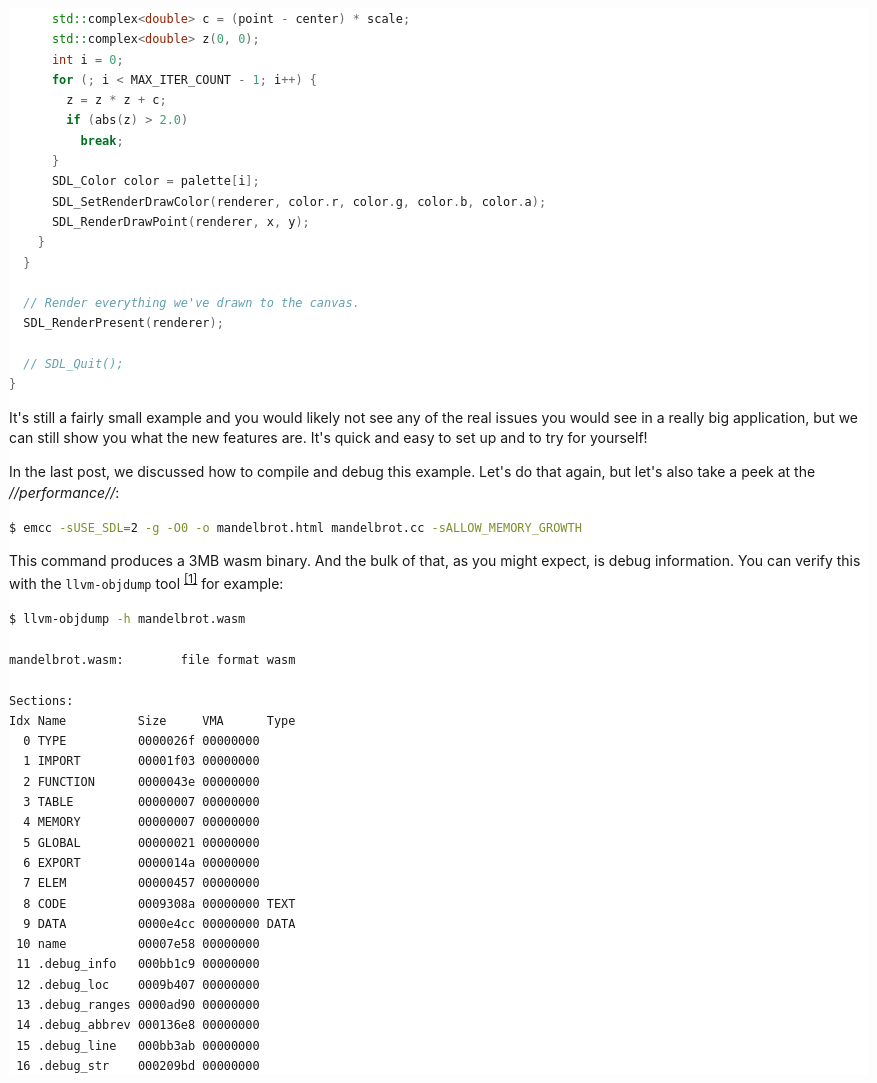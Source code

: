 ```cpp
      std::complex<double> c = (point - center) * scale;
      std::complex<double> z(0, 0);
      int i = 0;
      for (; i < MAX_ITER_COUNT - 1; i++) {
        z = z * z + c;
        if (abs(z) > 2.0)
          break;
      }
      SDL_Color color = palette[i];
      SDL_SetRenderDrawColor(renderer, color.r, color.g, color.b, color.a);
      SDL_RenderDrawPoint(renderer, x, y);
    }
  }

  // Render everything we've drawn to the canvas.
  SDL_RenderPresent(renderer);

  // SDL_Quit();
}
```

It's still a fairly small example and you would likely not see any of the real issues you would see in a really big application, but we can still show you what the new features are. It's quick and easy to set up and to try for yourself!

In the last post, we discussed how to compile and debug this example. Let's do that again, but let's also take a peek at the _//performance//_:

```bash
$ emcc -sUSE_SDL=2 -g -O0 -o mandelbrot.html mandelbrot.cc -sALLOW_MEMORY_GROWTH
```

This command produces a 3MB wasm binary. And the bulk of that, as you might expect, is debug information. You can verify this with the `llvm-objdump` tool <sup>[[1]](#footnote-1)</sup> for example:


```bash
$ llvm-objdump -h mandelbrot.wasm

mandelbrot.wasm:        file format wasm

Sections:
Idx Name          Size     VMA      Type
  0 TYPE          0000026f 00000000
  1 IMPORT        00001f03 00000000
  2 FUNCTION      0000043e 00000000
  3 TABLE         00000007 00000000
  4 MEMORY        00000007 00000000
  5 GLOBAL        00000021 00000000
  6 EXPORT        0000014a 00000000
  7 ELEM          00000457 00000000
  8 CODE          0009308a 00000000 TEXT
  9 DATA          0000e4cc 00000000 DATA
 10 name          00007e58 00000000
 11 .debug_info   000bb1c9 00000000
 12 .debug_loc    0009b407 00000000
 13 .debug_ranges 0000ad90 00000000
 14 .debug_abbrev 000136e8 00000000
 15 .debug_line   000bb3ab 00000000
 16 .debug_str    000209bd 00000000
```
